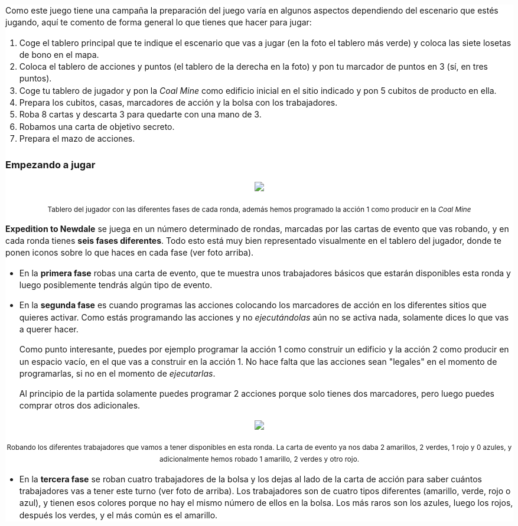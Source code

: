Como este juego tiene una campaña la preparación del juego varía en algunos
aspectos dependiendo del escenario que estés jugando, aquí te comento de forma
general lo que tienes que hacer para jugar:

1. Coge el tablero principal que te indique el escenario que vas a jugar (en la
   foto el tablero más verde) y coloca las siete losetas de bono en el mapa.
2. Coloca el tablero de acciones y puntos (el tablero de la derecha en la foto)
   y pon tu marcador de puntos en 3 (sí, en tres puntos).
3. Coge tu tablero de jugador y pon la *Coal Mine* como edificio inicial en el
   sitio indicado y pon 5 cubitos de producto en ella.
4. Prepara los cubitos, casas, marcadores de acción y la bolsa con los
   trabajadores.
5. Roba 8 cartas y descarta 3 para quedarte con una mano de 3.
6. Robamos una carta de objetivo secreto.
7. Prepara el mazo de acciones.

### Empezando a jugar

<p align="center"><img src="https://live.staticflickr.com/65535/51102490252_8850fe0907_b.jpg"></p>
<p align="center"><small>Tablero del jugador con las diferentes fases de cada
ronda, además hemos programado la acción 1 como producir en la <i>Coal Mine</i></small></p>

**Expedition to Newdale** se juega en un número determinado de rondas, marcadas
por las cartas de evento que vas robando, y en cada ronda tienes **seis fases
diferentes**. Todo esto está muy bien representado visualmente en el tablero
del jugador, donde te ponen iconos sobre lo que haces en cada fase (ver foto
arriba).

* En la **primera fase** robas una carta de evento, que te muestra unos
  trabajadores básicos que estarán disponibles esta ronda y luego posiblemente
  tendrás algún tipo de evento.
  
* En la **segunda fase** es cuando programas las acciones colocando los
  marcadores de acción en los diferentes sitios que quieres activar. Como estás
  programando las acciones y no *ejecutándolas* aún no se activa nada,
  solamente dices lo que vas a querer hacer.
  
  Como punto interesante, puedes por ejemplo programar la acción 1 como
  construir un edificio y la acción 2 como producir en un espacio vacío, en el
  que vas a construir en la acción 1. No hace falta que las acciones sean
  "legales" en el momento de programarlas, si no en el momento de *ejecutarlas*.
  
  Al principio de la partida solamente puedes programar 2 acciones porque solo
  tienes dos marcadores, pero luego puedes comprar otros dos adicionales.

<p align="center"><img src="https://live.staticflickr.com/65535/51102522227_4bdc04e7c6_c.jpg"></p>
<p align="center"><small>Robando los diferentes trabajadores que vamos a tener
disponibles en esta ronda. La carta de evento ya nos daba 2 amarillos, 2
verdes, 1 rojo y 0 azules, y adicionalmente hemos robado 1 amarillo, 2 verdes y
otro rojo.</small></p>
  
* En la **tercera fase** se roban cuatro trabajadores de la bolsa y los dejas
  al lado de la carta de acción para saber cuántos trabajadores vas a tener
  este turno (ver foto de arriba). Los trabajadores son de cuatro tipos
  diferentes (amarillo, verde, rojo o azul), y tienen esos colores porque no
  hay el mismo número de ellos en la bolsa. Los más raros son los azules, luego
  los rojos, después los verdes, y el más común es el amarillo.
  